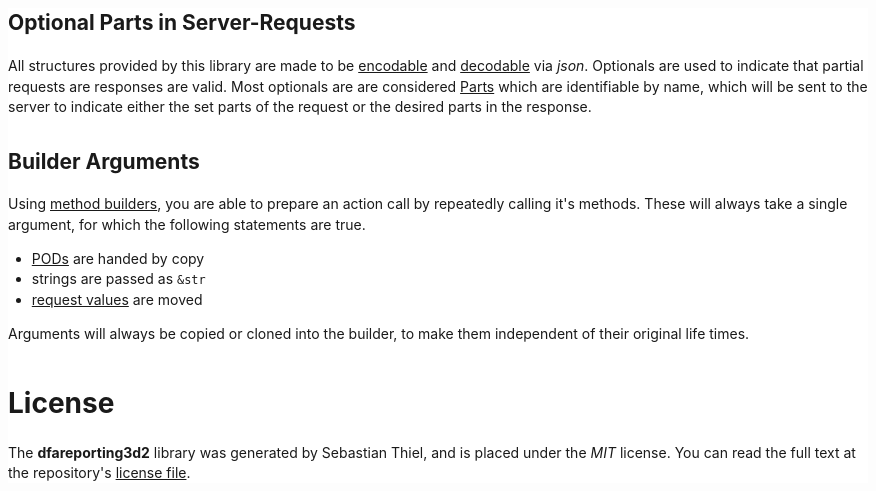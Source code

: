 ## Optional Parts in Server-Requests

All structures provided by this library are made to be [encodable](https://docs.rs/google-dfareporting3d2/5.0.2-beta-1+20190531/google_dfareporting3d2/client::RequestValue) and 
[decodable](https://docs.rs/google-dfareporting3d2/5.0.2-beta-1+20190531/google_dfareporting3d2/client::ResponseResult) via *json*. Optionals are used to indicate that partial requests are responses 
are valid.
Most optionals are are considered [Parts](https://docs.rs/google-dfareporting3d2/5.0.2-beta-1+20190531/google_dfareporting3d2/client::Part) which are identifiable by name, which will be sent to 
the server to indicate either the set parts of the request or the desired parts in the response.

## Builder Arguments

Using [method builders](https://docs.rs/google-dfareporting3d2/5.0.2-beta-1+20190531/google_dfareporting3d2/client::CallBuilder), you are able to prepare an action call by repeatedly calling it's methods.
These will always take a single argument, for which the following statements are true.

* [PODs][wiki-pod] are handed by copy
* strings are passed as `&str`
* [request values](https://docs.rs/google-dfareporting3d2/5.0.2-beta-1+20190531/google_dfareporting3d2/client::RequestValue) are moved

Arguments will always be copied or cloned into the builder, to make them independent of their original life times.

[wiki-pod]: http://en.wikipedia.org/wiki/Plain_old_data_structure
[builder-pattern]: http://en.wikipedia.org/wiki/Builder_pattern
[google-go-api]: https://github.com/google/google-api-go-client

# License
The **dfareporting3d2** library was generated by Sebastian Thiel, and is placed 
under the *MIT* license.
You can read the full text at the repository's [license file][repo-license].

[repo-license]: https://github.com/Byron/google-apis-rsblob/main/LICENSE.md

